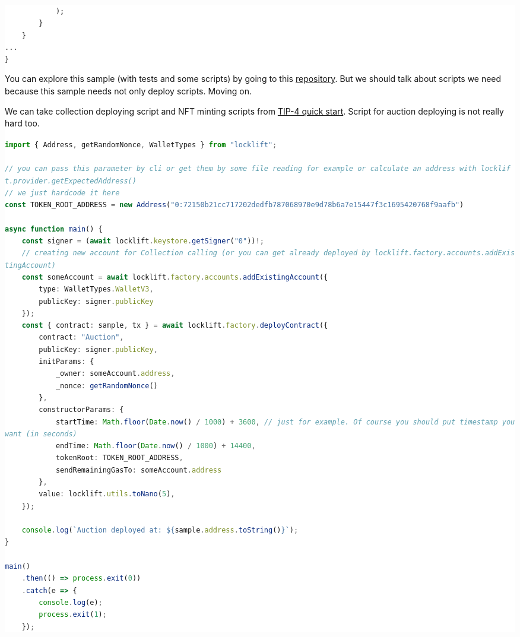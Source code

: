 ```solidity title="Auction.sol" lineNumbers="true"
            );
        }
    }
...
}
```

You can explore this sample (with tests and some scripts) by going to this [repository](https://github.com/venom-blockchain/guides/tree/master/nft-auction-contracts). But we should talk about scripts we need because this sample needs not only deploy scripts. Moving on.

We can take collection deploying script and NFT minting scripts from [TIP-4 quick start](../quick-start-developing-with-tip-4.md#deploy-action). Script for auction deploying is not really hard too.

```typescript title="3-deploy-auction.ts" lineNumbers="true"
import { Address, getRandomNonce, WalletTypes } from "locklift";

// you can pass this parameter by cli or get them by some file reading for example or calculate an address with locklift.provider.getExpectedAddress()
// we just hardcode it here
const TOKEN_ROOT_ADDRESS = new Address("0:72150b21cc717202dedfb787068970e9d78b6a7e15447f3c1695420768f9aafb")

async function main() {
    const signer = (await locklift.keystore.getSigner("0"))!;
    // creating new account for Collection calling (or you can get already deployed by locklift.factory.accounts.addExistingAccount)
    const someAccount = await locklift.factory.accounts.addExistingAccount({
        type: WalletTypes.WalletV3,
        publicKey: signer.publicKey
    });
    const { contract: sample, tx } = await locklift.factory.deployContract({
        contract: "Auction",
        publicKey: signer.publicKey,
        initParams: {
            _owner: someAccount.address,
            _nonce: getRandomNonce()
        },
        constructorParams: {
            startTime: Math.floor(Date.now() / 1000) + 3600, // just for example. Of course you should put timestamp you want (in seconds)
            endTime: Math.floor(Date.now() / 1000) + 14400,
            tokenRoot: TOKEN_ROOT_ADDRESS,
            sendRemainingGasTo: someAccount.address
        },
        value: locklift.utils.toNano(5),
    });
  
    console.log(`Auction deployed at: ${sample.address.toString()}`);
}
  
main()
    .then(() => process.exit(0))
    .catch(e => {
        console.log(e);
        process.exit(1);
    });
```
